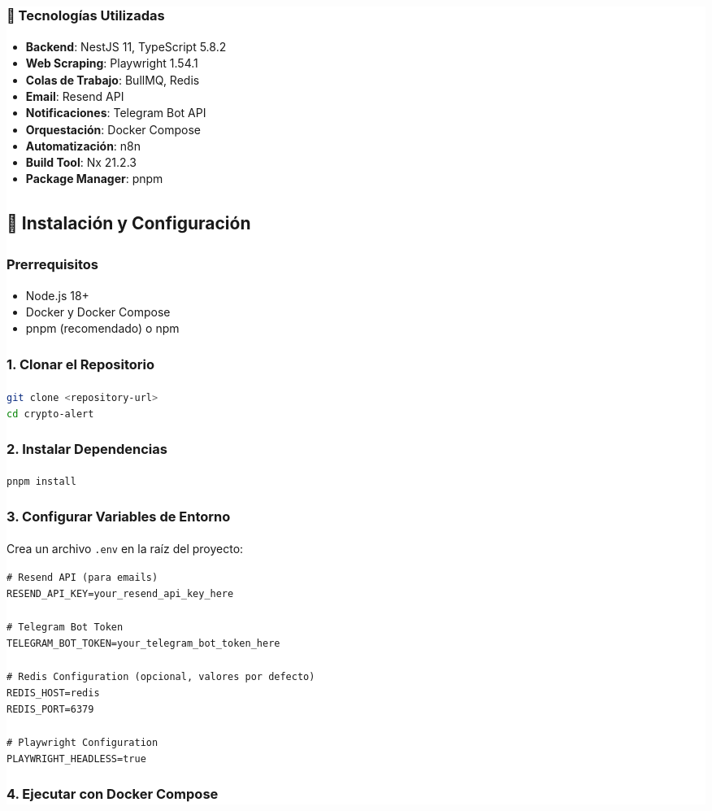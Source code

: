 ### 🔧 Tecnologías Utilizadas

- **Backend**: NestJS 11, TypeScript 5.8.2
- **Web Scraping**: Playwright 1.54.1
- **Colas de Trabajo**: BullMQ, Redis
- **Email**: Resend API
- **Notificaciones**: Telegram Bot API
- **Orquestación**: Docker Compose
- **Automatización**: n8n
- **Build Tool**: Nx 21.2.3
- **Package Manager**: pnpm

## 🚀 Instalación y Configuración

### Prerrequisitos

- Node.js 18+ 
- Docker y Docker Compose
- pnpm (recomendado) o npm

### 1. Clonar el Repositorio

```bash
git clone <repository-url>
cd crypto-alert
```

### 2. Instalar Dependencias

```bash
pnpm install
```

### 3. Configurar Variables de Entorno

Crea un archivo `.env` en la raíz del proyecto:

```env
# Resend API (para emails)
RESEND_API_KEY=your_resend_api_key_here

# Telegram Bot Token
TELEGRAM_BOT_TOKEN=your_telegram_bot_token_here

# Redis Configuration (opcional, valores por defecto)
REDIS_HOST=redis
REDIS_PORT=6379

# Playwright Configuration
PLAYWRIGHT_HEADLESS=true
```

### 4. Ejecutar con Docker Compose
